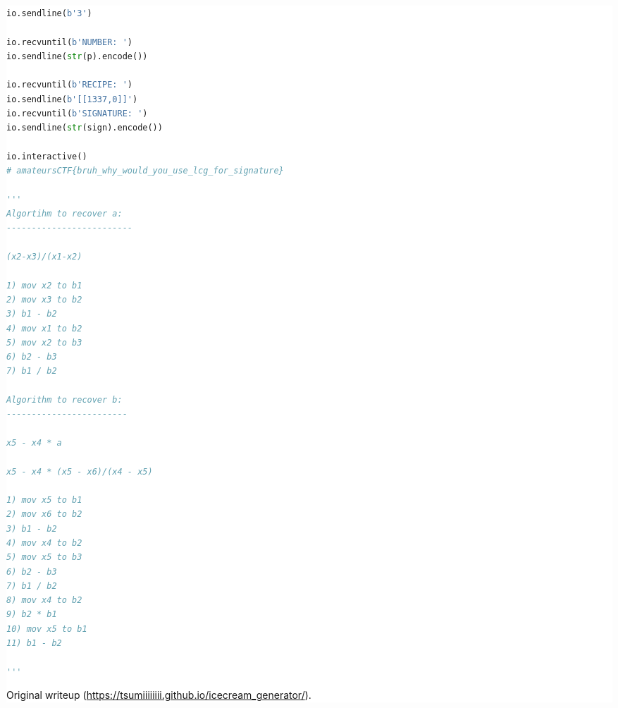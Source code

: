 ```python  
io.sendline(b'3')

io.recvuntil(b'NUMBER: ')  
io.sendline(str(p).encode())

io.recvuntil(b'RECIPE: ')  
io.sendline(b'[[1337,0]]')  
io.recvuntil(b'SIGNATURE: ')  
io.sendline(str(sign).encode())

io.interactive()  
# amateursCTF{bruh_why_would_you_use_lcg_for_signature}

'''  
Algortihm to recover a:  
-------------------------

(x2-x3)/(x1-x2)

1) mov x2 to b1  
2) mov x3 to b2  
3) b1 - b2  
4) mov x1 to b2  
5) mov x2 to b3  
6) b2 - b3  
7) b1 / b2

Algorithm to recover b:  
------------------------

x5 - x4 * a

x5 - x4 * (x5 - x6)/(x4 - x5)

1) mov x5 to b1  
2) mov x6 to b2  
3) b1 - b2  
4) mov x4 to b2  
5) mov x5 to b3  
6) b2 - b3  
7) b1 / b2  
8) mov x4 to b2  
9) b2 * b1  
10) mov x5 to b1  
11) b1 - b2

'''  
```

Original writeup (https://tsumiiiiiiii.github.io/icecream_generator/).